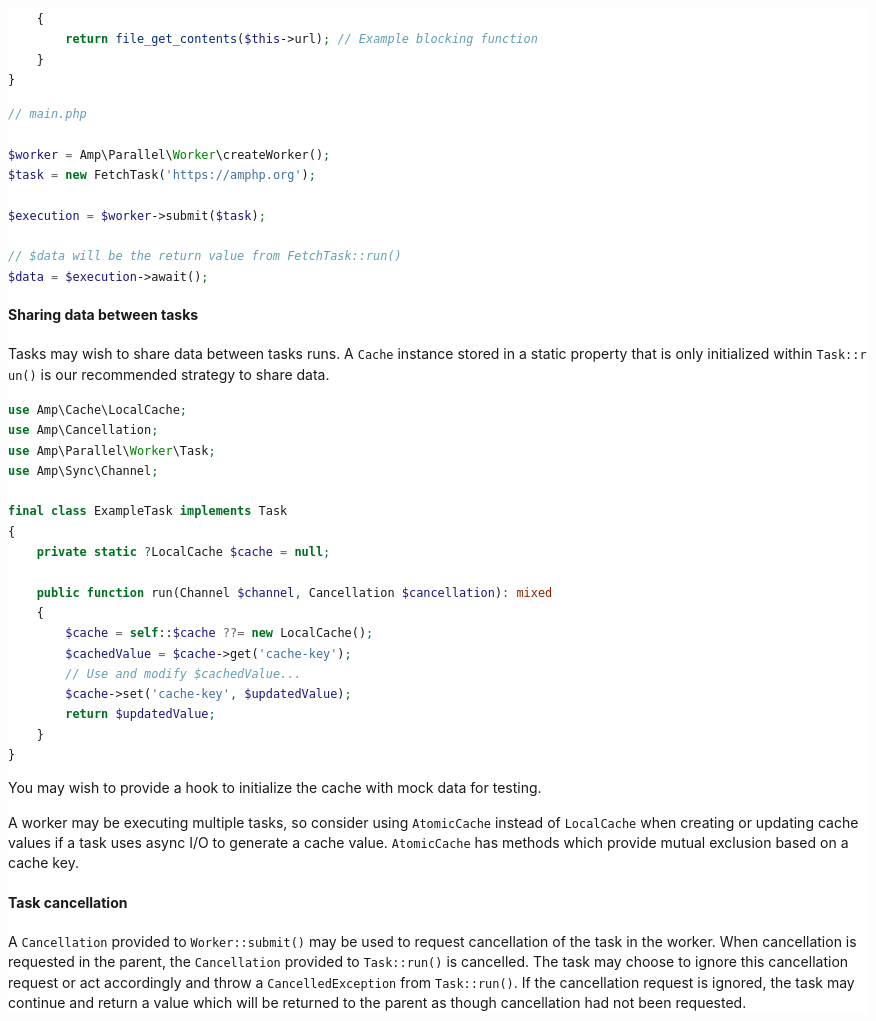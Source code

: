 ```php
    {
        return file_get_contents($this->url); // Example blocking function
    }
}
```

```php
// main.php

$worker = Amp\Parallel\Worker\createWorker();
$task = new FetchTask('https://amphp.org');

$execution = $worker->submit($task);

// $data will be the return value from FetchTask::run()
$data = $execution->await();
```

#### Sharing data between tasks

Tasks may wish to share data between tasks runs. A `Cache` instance stored in a static property that is only initialized within `Task::run()` is our recommended strategy to share data.

```php
use Amp\Cache\LocalCache;
use Amp\Cancellation;
use Amp\Parallel\Worker\Task;
use Amp\Sync\Channel;

final class ExampleTask implements Task
{
    private static ?LocalCache $cache = null;
    
    public function run(Channel $channel, Cancellation $cancellation): mixed
    {
        $cache = self::$cache ??= new LocalCache();
        $cachedValue = $cache->get('cache-key');
        // Use and modify $cachedValue...
        $cache->set('cache-key', $updatedValue);
        return $updatedValue;
    }
}
```

You may wish to provide a hook to initialize the cache with mock data for testing.

A worker may be executing multiple tasks, so consider using `AtomicCache` instead of `LocalCache` when creating or updating cache values if a task uses async I/O to generate a cache value. `AtomicCache` has methods which provide mutual exclusion based on a cache key.

#### Task cancellation

A `Cancellation` provided to `Worker::submit()` may be used to request cancellation of the task in the worker. When cancellation is requested in the parent, the `Cancellation` provided to `Task::run()` is cancelled. The task may choose to ignore this cancellation request or act accordingly and throw a `CancelledException` from `Task::run()`. If the cancellation request is ignored, the task may continue and return a value which will be returned to the parent as though cancellation had not been requested.
